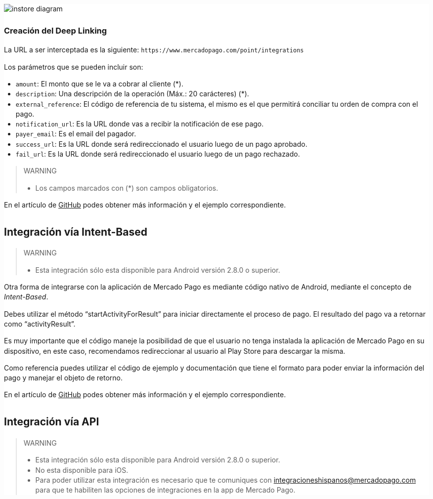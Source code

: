![instore diagram](/images/point_diagram.png)


### Creación del Deep Linking

La URL a ser interceptada es la siguiente: `https://www.mercadopago.com/point/integrations`

Los parámetros que se pueden incluir son:

* `amount`: El monto que se le va a cobrar al cliente (\*).
* `description`: Una descripción de la operación (Máx.: 20 carácteres) (\*).
* `external_reference`: El código de referencia de tu sistema, el mismo es el que permitirá conciliar tu orden de compra con el pago.
* `notification_url`: Es la URL donde vas a recibir la notificación de ese pago.
* `payer_email`: Es el email del pagador.
* `success_url`: Es la URL donde será redireccionado el usuario luego de un pago aprobado.
* `fail_url`: Es la URL donde será redireccionado el usuario luego de un pago rechazado.

> WARNING
>
> * Los campos marcados con (\*) son campos obligatorios.


En el artículo de [GitHub](https://github.com/mercadopago/point-android_integration#deep-linking) podes obtener más información y el ejemplo correspondiente.


## Integración vía Intent-Based

> WARNING
>
> * Esta integración sólo esta disponible para Android versión 2.8.0 o superior.


Otra forma de integrarse con la aplicación de Mercado Pago es mediante código nativo de Android, mediante el concepto de _Intent-Based_.

Debes utilizar el método “startActivityForResult” para iniciar directamente el proceso de pago. El resultado del pago va a retornar como “activityResult”.

Es muy importante que el código maneje la posibilidad de que el usuario no tenga instalada la aplicación de Mercado Pago en su dispositivo, en este caso, recomendamos redireccionar al usuario al Play Store para descargar la misma.


Como referencia puedes utilizar el código de ejemplo y documentación que tiene el formato para poder enviar la información del pago y manejar el objeto de retorno.

En el artículo de [GitHub](https://github.com/mercadopago/point-android_integration#intent) podes obtener más información y el ejemplo correspondiente.


## Integración vía API

> WARNING
>
> * Esta integración sólo esta disponible para Android versión 2.8.0 o superior.
> * No esta disponible para iOS.
> * Para poder utilizar esta integración es necesario que te comuniques con [integracioneshispanos@mercadopago.com](mailto:integracioneshispanos@mercadopago.com) para que te habiliten las opciones de integraciones en la app de Mercado Pago.
